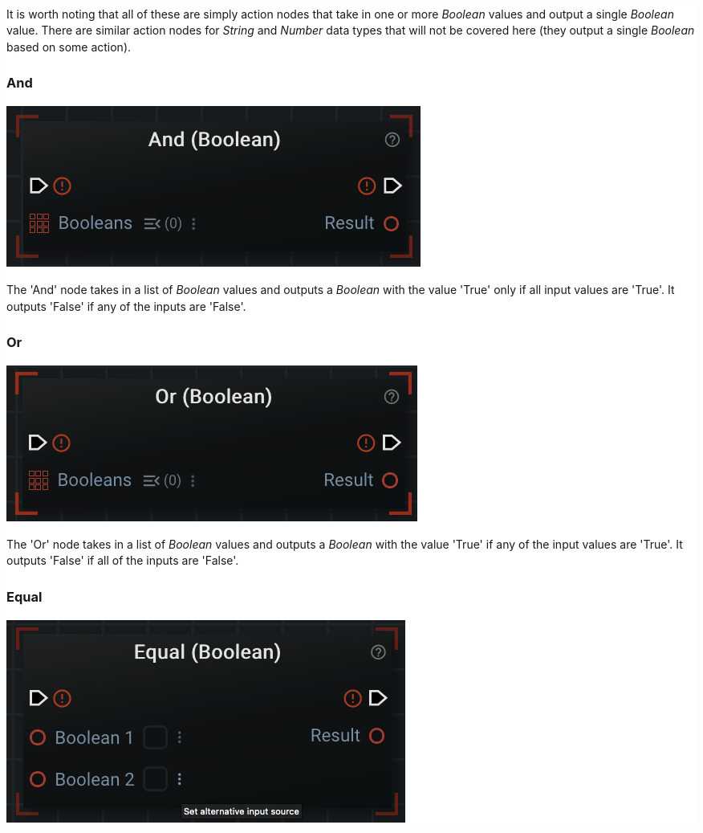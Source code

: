 It is worth noting that all of these are simply action nodes that take in one or more _Boolean_ values and output a single _Boolean_ value. There are similar action nodes for _String_ and _Number_ data types that will not be covered here (they output a single _Boolean_ based on some action).

### And

![the and node](../images/And.png)

The 'And' node takes in a list of _Boolean_ values and outputs a _Boolean_ with the value 'True' only if all input values are 'True'. It outputs 'False' if any of the inputs are 'False'.

### Or

![the or node](../images/Or.png)

The 'Or' node takes in a list of _Boolean_ values and outputs a _Boolean_ with the value 'True' if any of the input values are 'True'. It outputs 'False' if all of the inputs are 'False'.

### Equal

![the equal node](../images/Equal.png)

